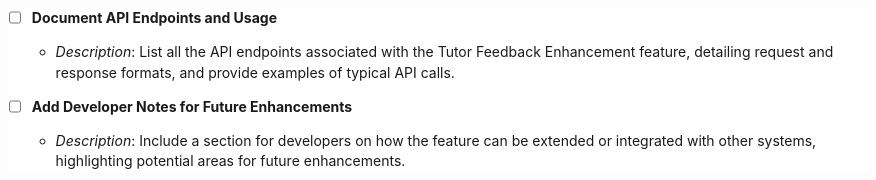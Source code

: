 - [ ] **Document API Endpoints and Usage**
   - *Description*: List all the API endpoints associated with the Tutor
   Feedback Enhancement feature, detailing request and response formats, and
   provide examples of typical API calls.

- [ ] **Add Developer Notes for Future Enhancements**
   - *Description*: Include a section for developers on how the feature can be
   extended or integrated with other systems, highlighting potential areas for
   future enhancements.
